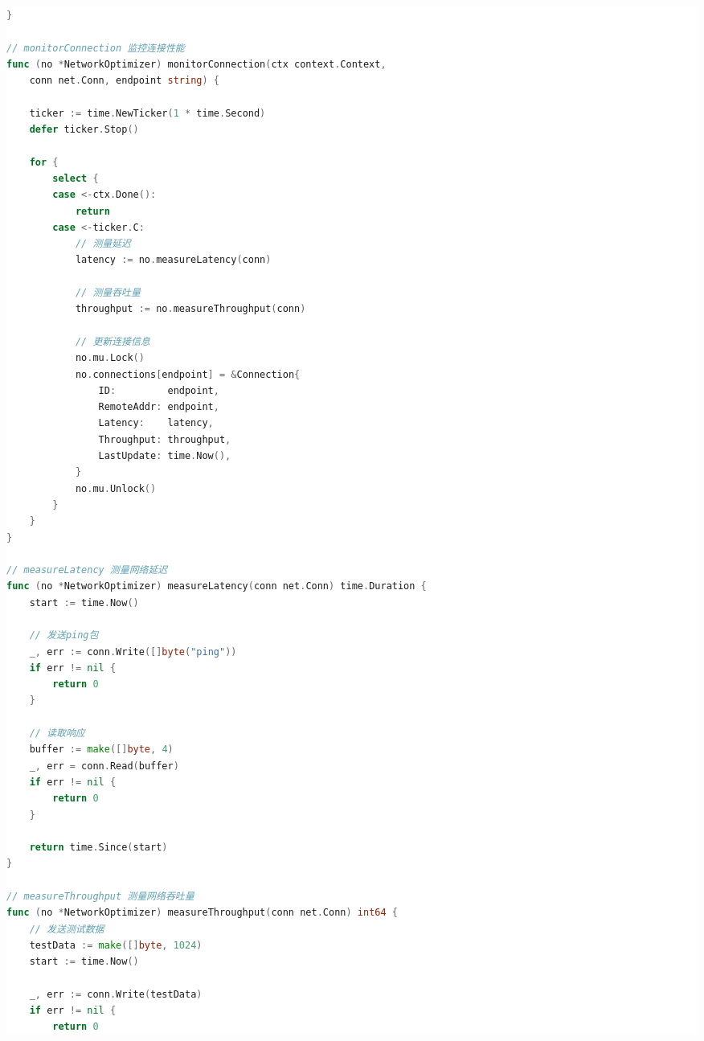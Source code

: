 ```go
}

// monitorConnection 监控连接性能
func (no *NetworkOptimizer) monitorConnection(ctx context.Context, 
    conn net.Conn, endpoint string) {
    
    ticker := time.NewTicker(1 * time.Second)
    defer ticker.Stop()
    
    for {
        select {
        case <-ctx.Done():
            return
        case <-ticker.C:
            // 测量延迟
            latency := no.measureLatency(conn)
            
            // 测量吞吐量
            throughput := no.measureThroughput(conn)
            
            // 更新连接信息
            no.mu.Lock()
            no.connections[endpoint] = &Connection{
                ID:         endpoint,
                RemoteAddr: endpoint,
                Latency:    latency,
                Throughput: throughput,
                LastUpdate: time.Now(),
            }
            no.mu.Unlock()
        }
    }
}

// measureLatency 测量网络延迟
func (no *NetworkOptimizer) measureLatency(conn net.Conn) time.Duration {
    start := time.Now()
    
    // 发送ping包
    _, err := conn.Write([]byte("ping"))
    if err != nil {
        return 0
    }
    
    // 读取响应
    buffer := make([]byte, 4)
    _, err = conn.Read(buffer)
    if err != nil {
        return 0
    }
    
    return time.Since(start)
}

// measureThroughput 测量网络吞吐量
func (no *NetworkOptimizer) measureThroughput(conn net.Conn) int64 {
    // 发送测试数据
    testData := make([]byte, 1024)
    start := time.Now()
    
    _, err := conn.Write(testData)
    if err != nil {
        return 0
```